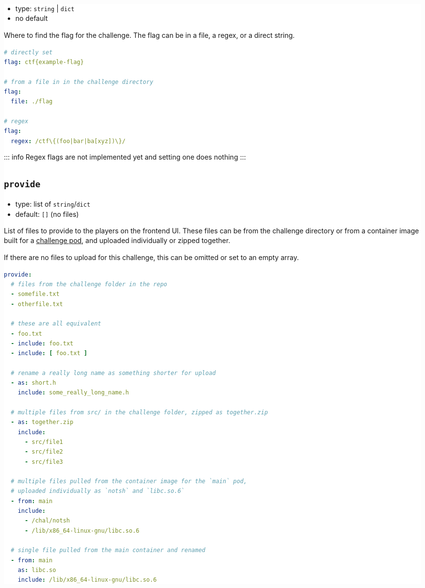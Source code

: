 - type: `string` | `dict`
- no default

Where to find the flag for the challenge. The flag can be in a file, a regex, or a direct string.

```yaml
# directly set
flag: ctf{example-flag}

# from a file in in the challenge directory
flag:
  file: ./flag

# regex
flag:
  regex: /ctf\{(foo|bar|ba[xyz])\}/
```

::: info
Regex flags are not implemented yet and setting one does nothing
:::

## `provide`

- type: list of `string`/`dict`
- default: `[]` (no files)

List of files to provide to the players on the frontend UI. These files can be from the challenge directory or from a container image built for a [challenge pod](#pods), and uploaded individually or zipped together.

If there are no files to upload for this challenge, this can be omitted or set to an empty array.

```yaml
provide:
  # files from the challenge folder in the repo
  - somefile.txt
  - otherfile.txt

  # these are all equivalent
  - foo.txt
  - include: foo.txt
  - include: [ foo.txt ]

  # rename a really long name as something shorter for upload
  - as: short.h
    include: some_really_long_name.h

  # multiple files from src/ in the challenge folder, zipped as together.zip
  - as: together.zip
    include:
      - src/file1
      - src/file2
      - src/file3

  # multiple files pulled from the container image for the `main` pod,
  # uploaded individually as `notsh` and `libc.so.6`
  - from: main
    include:
      - /chal/notsh
      - /lib/x86_64-linux-gnu/libc.so.6

  # single file pulled from the main container and renamed
  - from: main
    as: libc.so
    include: /lib/x86_64-linux-gnu/libc.so.6

```